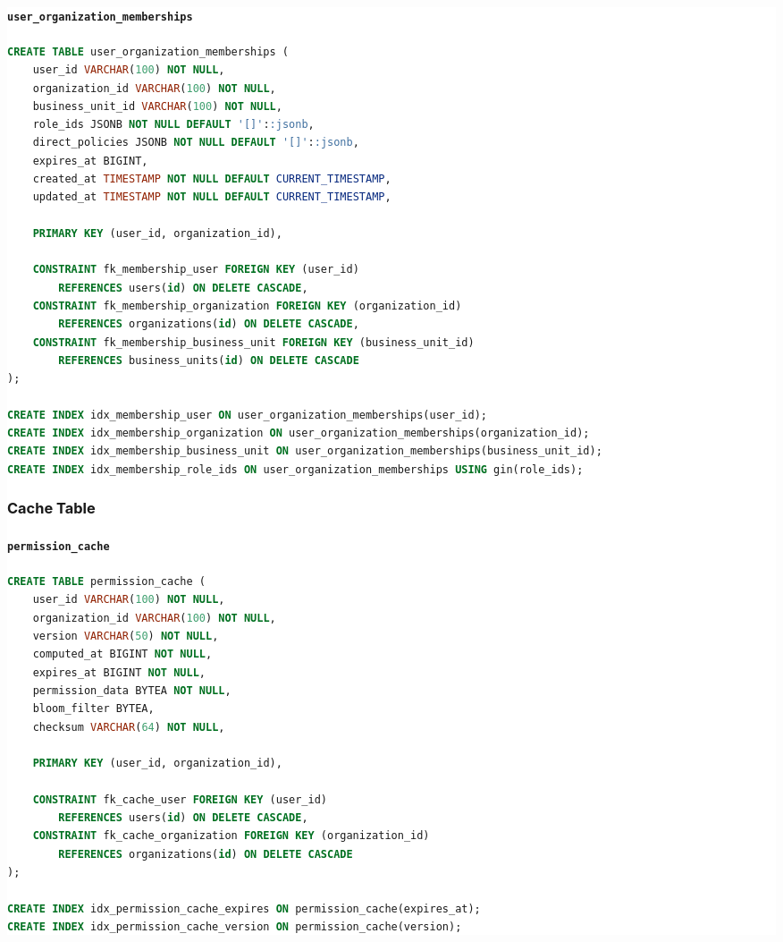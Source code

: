 #### `user_organization_memberships`

```sql
CREATE TABLE user_organization_memberships (
    user_id VARCHAR(100) NOT NULL,
    organization_id VARCHAR(100) NOT NULL,
    business_unit_id VARCHAR(100) NOT NULL,
    role_ids JSONB NOT NULL DEFAULT '[]'::jsonb,
    direct_policies JSONB NOT NULL DEFAULT '[]'::jsonb,
    expires_at BIGINT,
    created_at TIMESTAMP NOT NULL DEFAULT CURRENT_TIMESTAMP,
    updated_at TIMESTAMP NOT NULL DEFAULT CURRENT_TIMESTAMP,

    PRIMARY KEY (user_id, organization_id),

    CONSTRAINT fk_membership_user FOREIGN KEY (user_id)
        REFERENCES users(id) ON DELETE CASCADE,
    CONSTRAINT fk_membership_organization FOREIGN KEY (organization_id)
        REFERENCES organizations(id) ON DELETE CASCADE,
    CONSTRAINT fk_membership_business_unit FOREIGN KEY (business_unit_id)
        REFERENCES business_units(id) ON DELETE CASCADE
);

CREATE INDEX idx_membership_user ON user_organization_memberships(user_id);
CREATE INDEX idx_membership_organization ON user_organization_memberships(organization_id);
CREATE INDEX idx_membership_business_unit ON user_organization_memberships(business_unit_id);
CREATE INDEX idx_membership_role_ids ON user_organization_memberships USING gin(role_ids);
```

### Cache Table

#### `permission_cache`

```sql
CREATE TABLE permission_cache (
    user_id VARCHAR(100) NOT NULL,
    organization_id VARCHAR(100) NOT NULL,
    version VARCHAR(50) NOT NULL,
    computed_at BIGINT NOT NULL,
    expires_at BIGINT NOT NULL,
    permission_data BYTEA NOT NULL,
    bloom_filter BYTEA,
    checksum VARCHAR(64) NOT NULL,

    PRIMARY KEY (user_id, organization_id),

    CONSTRAINT fk_cache_user FOREIGN KEY (user_id)
        REFERENCES users(id) ON DELETE CASCADE,
    CONSTRAINT fk_cache_organization FOREIGN KEY (organization_id)
        REFERENCES organizations(id) ON DELETE CASCADE
);

CREATE INDEX idx_permission_cache_expires ON permission_cache(expires_at);
CREATE INDEX idx_permission_cache_version ON permission_cache(version);
```
